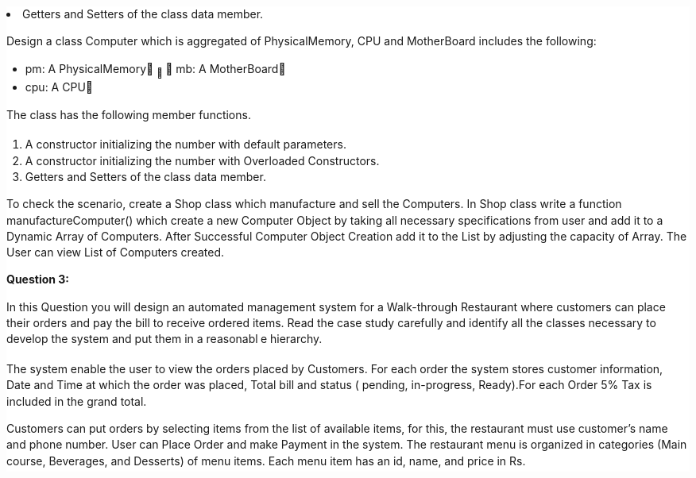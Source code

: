  <li>Getters and Setters of the class data member.</li>

</ol>




Design a class Computer which is aggregated of PhysicalMemory, CPU and MotherBoard includes the following:

<ul>

 <li>pm: A PhysicalMemory <sub> </sub> mb: A MotherBoard</li>

 <li>cpu: A CPU</li>

</ul>




The class has the following member functions.<sub>         </sub>

<ol>

 <li>A constructor initializing the number with default parameters.</li>

 <li>A constructor initializing the number with Overloaded Constructors.</li>

 <li>Getters and Setters of the class data member.</li>

</ol>




To check the scenario, create a Shop class which manufacture and sell the Computers. In Shop class write a function manufactureComputer() which create a new Computer Object by taking all necessary specifications from user and add it to a Dynamic Array of Computers. After Successful Computer Object Creation add it to the List by adjusting the capacity of Array. The User can view List of Computers created.










<strong>Question 3: </strong>




In this Question you will design an automated management system for a Walk-through Restaurant where customers can place their orders and pay the bill to receive ordered items. Read the case study carefully and identify all the classes necessary to develop the system and put them in a reasonabl<sub>            </sub>e hierarchy.

The system enable the user to view the orders placed by Customers. For each order the system stores customer information, Date and Time at which the order was placed, Total bill and status ( pending, in-progress, Ready).For each Order 5% Tax is included in the grand total.

Customers can put orders by selecting items from the list of available items, for this, the restaurant must use customer’s name and phone number. User can Place Order and make Payment in the system. The restaurant menu is organized in categories (Main course, Beverages, and Desserts) of menu items. Each menu item has an id, name, and price in Rs.<sub>       </sub>
